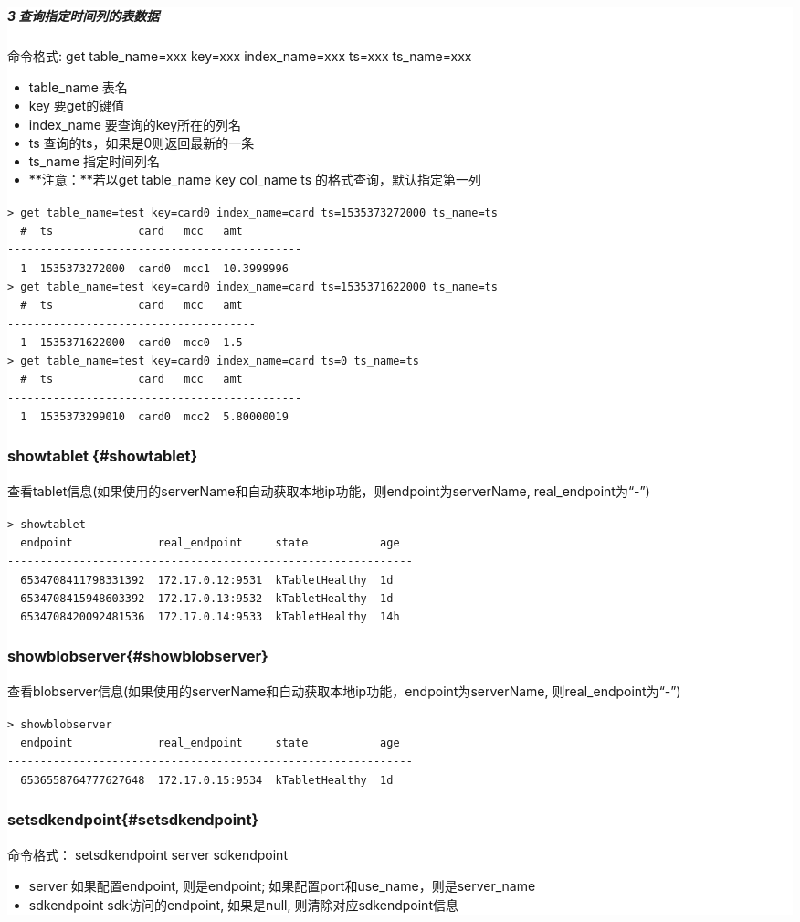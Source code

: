 ##### 3 查询指定时间列的表数据

命令格式: get table\_name=xxx key=xxx index\_name=xxx ts=xxx ts_name=xxx 

* table\_name 表名
* key 要get的键值
* index\_name 要查询的key所在的列名
* ts 查询的ts，如果是0则返回最新的一条
* ts_name 指定时间列名  
* **注意：**若以get table_name key col_name ts 的格式查询，默认指定第一列

```
> get table_name=test key=card0 index_name=card ts=1535373272000 ts_name=ts
  #  ts             card   mcc   amt
---------------------------------------------
  1  1535373272000  card0  mcc1  10.3999996
> get table_name=test key=card0 index_name=card ts=1535371622000 ts_name=ts
  #  ts             card   mcc   amt
--------------------------------------
  1  1535371622000  card0  mcc0  1.5
> get table_name=test key=card0 index_name=card ts=0 ts_name=ts
  #  ts             card   mcc   amt
---------------------------------------------
  1  1535373299010  card0  mcc2  5.80000019
```


### showtablet {#showtablet}

查看tablet信息(如果使用的serverName和自动获取本地ip功能，则endpoint为serverName, real_endpoint为“-”)

```
> showtablet
  endpoint             real_endpoint     state           age
--------------------------------------------------------------
  6534708411798331392  172.17.0.12:9531  kTabletHealthy  1d
  6534708415948603392  172.17.0.13:9532  kTabletHealthy  1d
  6534708420092481536  172.17.0.14:9533  kTabletHealthy  14h
```
### showblobserver{#showblobserver}

查看blobserver信息(如果使用的serverName和自动获取本地ip功能，endpoint为serverName, 则real_endpoint为“-”)

```
> showblobserver
  endpoint             real_endpoint     state           age
--------------------------------------------------------------
  6536558764777627648  172.17.0.15:9534  kTabletHealthy  1d
```

### setsdkendpoint{#setsdkendpoint}
命令格式： setsdkendpoint server sdkendpoint    

* server 如果配置endpoint, 则是endpoint; 如果配置port和use_name，则是server_name    
* sdkendpoint sdk访问的endpoint, 如果是null, 则清除对应sdkendpoint信息
